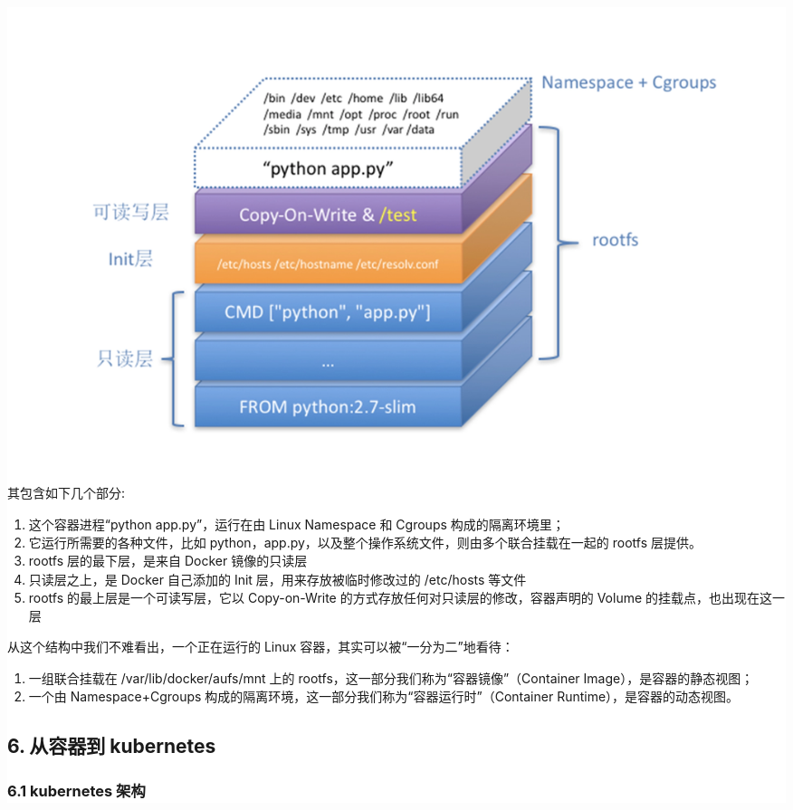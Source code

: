 ![容器全景图](/images/k8s/k8s_use/container.webp)

其包含如下几个部分:
1. 这个容器进程“python app.py”，运行在由 Linux Namespace 和 Cgroups 构成的隔离环境里；
2. 它运行所需要的各种文件，比如 python，app.py，以及整个操作系统文件，则由多个联合挂载在一起的 rootfs 层提供。
3. rootfs 层的最下层，是来自 Docker 镜像的只读层
4. 只读层之上，是 Docker 自己添加的 Init 层，用来存放被临时修改过的 /etc/hosts 等文件
5. rootfs 的最上层是一个可读写层，它以 Copy-on-Write 的方式存放任何对只读层的修改，容器声明的 Volume 的挂载点，也出现在这一层

从这个结构中我们不难看出，一个正在运行的 Linux 容器，其实可以被“一分为二”地看待：
1. 一组联合挂载在 /var/lib/docker/aufs/mnt 上的 rootfs，这一部分我们称为“容器镜像”（Container Image），是容器的静态视图；
2. 一个由 Namespace+Cgroups 构成的隔离环境，这一部分我们称为“容器运行时”（Container Runtime），是容器的动态视图。

## 6. 从容器到 kubernetes
### 6.1 kubernetes 架构
